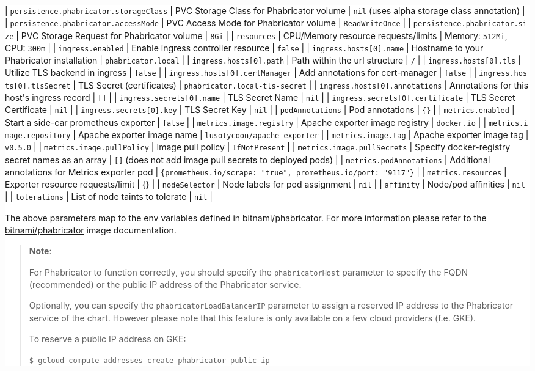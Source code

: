 | `persistence.phabricator.storageClass` | PVC Storage Class for Phabricator volume     | `nil` (uses alpha storage class annotation)              |
| `persistence.phabricator.accessMode`   | PVC Access Mode for Phabricator volume       | `ReadWriteOnce`                                          |
| `persistence.phabricator.size`         | PVC Storage Request for Phabricator volume   | `8Gi`                                                    |
| `resources`                            | CPU/Memory resource requests/limits          | Memory: `512Mi`, CPU: `300m`                             |
| `ingress.enabled`                      | Enable ingress controller resource           | `false`                                                  |
| `ingress.hosts[0].name`                | Hostname to your Phabricator installation    | `phabricator.local`                                      |
| `ingress.hosts[0].path`                | Path within the url structure                | `/`                                                      |
| `ingress.hosts[0].tls`                 | Utilize TLS backend in ingress               | `false`                                                  |
| `ingress.hosts[0].certManager`         | Add annotations for cert-manager             | `false`                                                  |
| `ingress.hosts[0].tlsSecret`           | TLS Secret (certificates)                    | `phabricator.local-tls-secret`                           |
| `ingress.hosts[0].annotations`         | Annotations for this host's ingress record   | `[]`                                                     |
| `ingress.secrets[0].name`              | TLS Secret Name                              | `nil`                                                    |
| `ingress.secrets[0].certificate`       | TLS Secret Certificate                       | `nil`                                                    |
| `ingress.secrets[0].key`               | TLS Secret Key                               | `nil`                                                    |
| `podAnnotations`                       | Pod annotations                                  | `{}`                                                 |
| `metrics.enabled`                      | Start a side-car prometheus exporter             | `false`                                              |
| `metrics.image.registry`               | Apache exporter image registry                   | `docker.io`                                          |
| `metrics.image.repository`             | Apache exporter image name                       | `lusotycoon/apache-exporter`                         |
| `metrics.image.tag`                    | Apache exporter image tag                        | `v0.5.0`                                             |
| `metrics.image.pullPolicy`             | Image pull policy                                | `IfNotPresent`                                       |
| `metrics.image.pullSecrets`            | Specify docker-registry secret names as an array | `[]` (does not add image pull secrets to deployed pods)      |
| `metrics.podAnnotations`               | Additional annotations for Metrics exporter pod  | `{prometheus.io/scrape: "true", prometheus.io/port: "9117"}` |
| `metrics.resources`                    | Exporter resource requests/limit                 | {}                                                    |
| `nodeSelector`                         | Node labels for pod assignment                   | `nil`                                                  |
| `affinity`                             | Node/pod affinities                              | `nil`                                                  |
| `tolerations`                          | List of node taints to tolerate                  | `nil`                                                  |

The above parameters map to the env variables defined in [bitnami/phabricator](http://github.com/bitnami/bitnami-docker-phabricator). For more information please refer to the [bitnami/phabricator](http://github.com/bitnami/bitnami-docker-phabricator) image documentation.

> **Note**:
>
> For Phabricator to function correctly, you should specify the `phabricatorHost` parameter to specify the FQDN (recommended) or the public IP address of the Phabricator service.
>
> Optionally, you can specify the `phabricatorLoadBalancerIP` parameter to assign a reserved IP address to the Phabricator service of the chart. However please note that this feature is only available on a few cloud providers (f.e. GKE).
>
> To reserve a public IP address on GKE:
>
> ```bash
> $ gcloud compute addresses create phabricator-public-ip
> ```
>